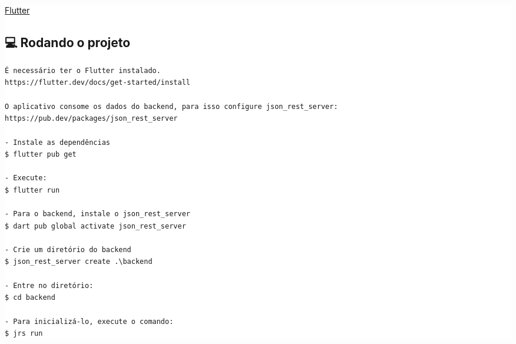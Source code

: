
[Flutter](https://flutter.dev/)

<div style="margin-top: 30px;"/>

## 💻 Rodando o projeto

<div style="margin-top: 20px;"/>



```
É necessário ter o Flutter instalado.
https://flutter.dev/docs/get-started/install

O aplicativo consome os dados do backend, para isso configure json_rest_server:
https://pub.dev/packages/json_rest_server

- Instale as dependências
$ flutter pub get

- Execute:
$ flutter run

- Para o backend, instale o json_rest_server
$ dart pub global activate json_rest_server

- Crie um diretório do backend
$ json_rest_server create .\backend

- Entre no diretório:
$ cd backend

- Para inicializá-lo, execute o comando:
$ jrs run

```

